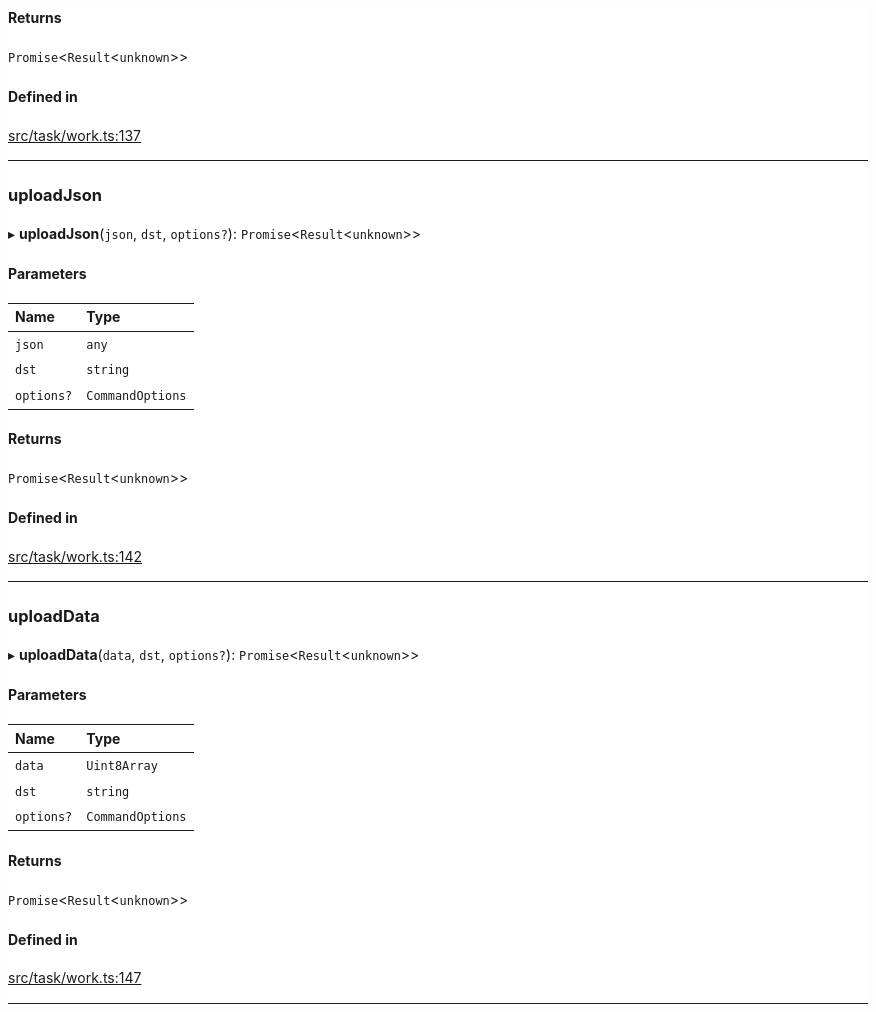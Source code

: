 #### Returns

`Promise`<`Result`<`unknown`\>\>

#### Defined in

[src/task/work.ts:137](https://github.com/golemfactory/golem-js/blob/c28a1b0/src/task/work.ts#L137)

---

### uploadJson

▸ **uploadJson**(`json`, `dst`, `options?`): `Promise`<`Result`<`unknown`\>\>

#### Parameters

| Name       | Type             |
| :--------- | :--------------- |
| `json`     | `any`            |
| `dst`      | `string`         |
| `options?` | `CommandOptions` |

#### Returns

`Promise`<`Result`<`unknown`\>\>

#### Defined in

[src/task/work.ts:142](https://github.com/golemfactory/golem-js/blob/c28a1b0/src/task/work.ts#L142)

---

### uploadData

▸ **uploadData**(`data`, `dst`, `options?`): `Promise`<`Result`<`unknown`\>\>

#### Parameters

| Name       | Type             |
| :--------- | :--------------- |
| `data`     | `Uint8Array`     |
| `dst`      | `string`         |
| `options?` | `CommandOptions` |

#### Returns

`Promise`<`Result`<`unknown`\>\>

#### Defined in

[src/task/work.ts:147](https://github.com/golemfactory/golem-js/blob/c28a1b0/src/task/work.ts#L147)

---